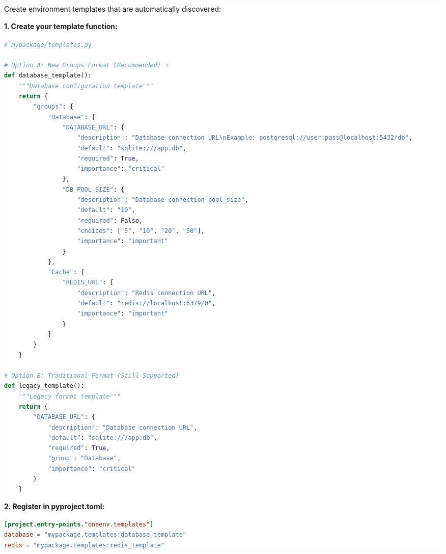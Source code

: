 Create environment templates that are automatically discovered:

**1. Create your template function:**
```python
# mypackage/templates.py

# Option A: New Groups Format (Recommended) ⭐
def database_template():
    """Database configuration template"""
    return {
        "groups": {
            "Database": {
                "DATABASE_URL": {
                    "description": "Database connection URL\nExample: postgresql://user:pass@localhost:5432/db",
                    "default": "sqlite:///app.db",
                    "required": True,
                    "importance": "critical"
                },
                "DB_POOL_SIZE": {
                    "description": "Database connection pool size",
                    "default": "10",
                    "required": False,
                    "choices": ["5", "10", "20", "50"],
                    "importance": "important"
                }
            },
            "Cache": {
                "REDIS_URL": {
                    "description": "Redis connection URL",
                    "default": "redis://localhost:6379/0",
                    "importance": "important"
                }
            }
        }
    }

# Option B: Traditional Format (Still Supported)
def legacy_template():
    """Legacy format template"""
    return {
        "DATABASE_URL": {
            "description": "Database connection URL",
            "default": "sqlite:///app.db",
            "required": True,
            "group": "Database",
            "importance": "critical"
        }
    }
```

**2. Register in pyproject.toml:**
```toml
[project.entry-points."oneenv.templates"]
database = "mypackage.templates:database_template"
redis = "mypackage.templates:redis_template"
```
